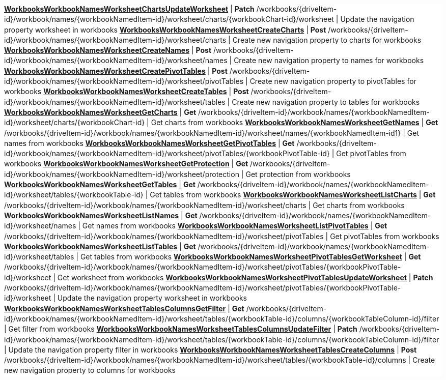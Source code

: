 [**WorkbooksWorkbookNamesWorksheetChartsUpdateWorksheet**](WorkbooksWorkbookApi.md#WorkbooksWorkbookNamesWorksheetChartsUpdateWorksheet) | **Patch** /workbooks/{driveItem-id}/workbook/names/{workbookNamedItem-id}/worksheet/charts/{workbookChart-id}/worksheet | Update the navigation property worksheet in workbooks
[**WorkbooksWorkbookNamesWorksheetCreateCharts**](WorkbooksWorkbookApi.md#WorkbooksWorkbookNamesWorksheetCreateCharts) | **Post** /workbooks/{driveItem-id}/workbook/names/{workbookNamedItem-id}/worksheet/charts | Create new navigation property to charts for workbooks
[**WorkbooksWorkbookNamesWorksheetCreateNames**](WorkbooksWorkbookApi.md#WorkbooksWorkbookNamesWorksheetCreateNames) | **Post** /workbooks/{driveItem-id}/workbook/names/{workbookNamedItem-id}/worksheet/names | Create new navigation property to names for workbooks
[**WorkbooksWorkbookNamesWorksheetCreatePivotTables**](WorkbooksWorkbookApi.md#WorkbooksWorkbookNamesWorksheetCreatePivotTables) | **Post** /workbooks/{driveItem-id}/workbook/names/{workbookNamedItem-id}/worksheet/pivotTables | Create new navigation property to pivotTables for workbooks
[**WorkbooksWorkbookNamesWorksheetCreateTables**](WorkbooksWorkbookApi.md#WorkbooksWorkbookNamesWorksheetCreateTables) | **Post** /workbooks/{driveItem-id}/workbook/names/{workbookNamedItem-id}/worksheet/tables | Create new navigation property to tables for workbooks
[**WorkbooksWorkbookNamesWorksheetGetCharts**](WorkbooksWorkbookApi.md#WorkbooksWorkbookNamesWorksheetGetCharts) | **Get** /workbooks/{driveItem-id}/workbook/names/{workbookNamedItem-id}/worksheet/charts/{workbookChart-id} | Get charts from workbooks
[**WorkbooksWorkbookNamesWorksheetGetNames**](WorkbooksWorkbookApi.md#WorkbooksWorkbookNamesWorksheetGetNames) | **Get** /workbooks/{driveItem-id}/workbook/names/{workbookNamedItem-id}/worksheet/names/{workbookNamedItem-id1} | Get names from workbooks
[**WorkbooksWorkbookNamesWorksheetGetPivotTables**](WorkbooksWorkbookApi.md#WorkbooksWorkbookNamesWorksheetGetPivotTables) | **Get** /workbooks/{driveItem-id}/workbook/names/{workbookNamedItem-id}/worksheet/pivotTables/{workbookPivotTable-id} | Get pivotTables from workbooks
[**WorkbooksWorkbookNamesWorksheetGetProtection**](WorkbooksWorkbookApi.md#WorkbooksWorkbookNamesWorksheetGetProtection) | **Get** /workbooks/{driveItem-id}/workbook/names/{workbookNamedItem-id}/worksheet/protection | Get protection from workbooks
[**WorkbooksWorkbookNamesWorksheetGetTables**](WorkbooksWorkbookApi.md#WorkbooksWorkbookNamesWorksheetGetTables) | **Get** /workbooks/{driveItem-id}/workbook/names/{workbookNamedItem-id}/worksheet/tables/{workbookTable-id} | Get tables from workbooks
[**WorkbooksWorkbookNamesWorksheetListCharts**](WorkbooksWorkbookApi.md#WorkbooksWorkbookNamesWorksheetListCharts) | **Get** /workbooks/{driveItem-id}/workbook/names/{workbookNamedItem-id}/worksheet/charts | Get charts from workbooks
[**WorkbooksWorkbookNamesWorksheetListNames**](WorkbooksWorkbookApi.md#WorkbooksWorkbookNamesWorksheetListNames) | **Get** /workbooks/{driveItem-id}/workbook/names/{workbookNamedItem-id}/worksheet/names | Get names from workbooks
[**WorkbooksWorkbookNamesWorksheetListPivotTables**](WorkbooksWorkbookApi.md#WorkbooksWorkbookNamesWorksheetListPivotTables) | **Get** /workbooks/{driveItem-id}/workbook/names/{workbookNamedItem-id}/worksheet/pivotTables | Get pivotTables from workbooks
[**WorkbooksWorkbookNamesWorksheetListTables**](WorkbooksWorkbookApi.md#WorkbooksWorkbookNamesWorksheetListTables) | **Get** /workbooks/{driveItem-id}/workbook/names/{workbookNamedItem-id}/worksheet/tables | Get tables from workbooks
[**WorkbooksWorkbookNamesWorksheetPivotTablesGetWorksheet**](WorkbooksWorkbookApi.md#WorkbooksWorkbookNamesWorksheetPivotTablesGetWorksheet) | **Get** /workbooks/{driveItem-id}/workbook/names/{workbookNamedItem-id}/worksheet/pivotTables/{workbookPivotTable-id}/worksheet | Get worksheet from workbooks
[**WorkbooksWorkbookNamesWorksheetPivotTablesUpdateWorksheet**](WorkbooksWorkbookApi.md#WorkbooksWorkbookNamesWorksheetPivotTablesUpdateWorksheet) | **Patch** /workbooks/{driveItem-id}/workbook/names/{workbookNamedItem-id}/worksheet/pivotTables/{workbookPivotTable-id}/worksheet | Update the navigation property worksheet in workbooks
[**WorkbooksWorkbookNamesWorksheetTablesColumnsGetFilter**](WorkbooksWorkbookApi.md#WorkbooksWorkbookNamesWorksheetTablesColumnsGetFilter) | **Get** /workbooks/{driveItem-id}/workbook/names/{workbookNamedItem-id}/worksheet/tables/{workbookTable-id}/columns/{workbookTableColumn-id}/filter | Get filter from workbooks
[**WorkbooksWorkbookNamesWorksheetTablesColumnsUpdateFilter**](WorkbooksWorkbookApi.md#WorkbooksWorkbookNamesWorksheetTablesColumnsUpdateFilter) | **Patch** /workbooks/{driveItem-id}/workbook/names/{workbookNamedItem-id}/worksheet/tables/{workbookTable-id}/columns/{workbookTableColumn-id}/filter | Update the navigation property filter in workbooks
[**WorkbooksWorkbookNamesWorksheetTablesCreateColumns**](WorkbooksWorkbookApi.md#WorkbooksWorkbookNamesWorksheetTablesCreateColumns) | **Post** /workbooks/{driveItem-id}/workbook/names/{workbookNamedItem-id}/worksheet/tables/{workbookTable-id}/columns | Create new navigation property to columns for workbooks